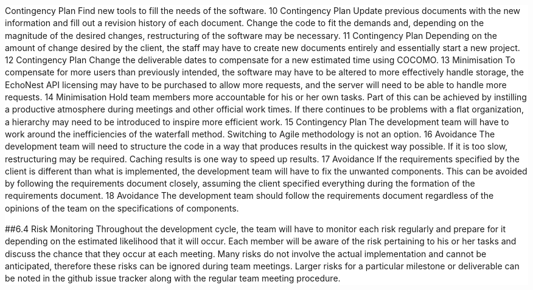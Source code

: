 Contingency Plan
Find new tools to fill the needs of the software.
10
Contingency Plan
Update previous documents with the new information and fill out a revision history of each document. Change the code to fit the demands and, depending on the magnitude of the desired changes, restructuring of the software may be necessary.
11
Contingency Plan
Depending on the amount of change desired by the client, the staff may have to create new documents entirely and essentially start a new project.
12
Contingency Plan
Change the deliverable dates to compensate for a new estimated time using COCOMO.
13
Minimisation
To compensate for more users than previously intended, the software may have to be altered to more effectively handle storage, the EchoNest API licensing may have to be purchased to allow more requests, and the server will need to be able to handle more requests.
14
Minimisation
Hold team members more accountable for his or her own tasks. Part of this can be achieved by instilling a productive atmosphere during meetings and other official work times. If there continues to be problems with a flat organization, a hierarchy may need to be introduced to inspire more efficient work.
15
Contingency Plan
The development team will have to work around the inefficiencies of the waterfall method. Switching to Agile methodology is not an option.
16
Avoidance
The development team will need to structure the code in a way that produces results in the quickest way possible. If it is too slow, restructuring may be required. Caching results is one way to speed up results.
17
Avoidance
If the requirements specified by the client is different than what is implemented, the development team will have to fix the unwanted components. This can be avoided by following the requirements document closely, assuming the client specified everything during the formation of the requirements document.
18
Avoidance
The development team should follow the requirements document regardless of the opinions of the team on the specifications of components.

##6.4 Risk Monitoring
Throughout the development cycle, the team will have to monitor each risk regularly and prepare for it depending on the estimated likelihood that it will occur. Each member will be aware of the risk pertaining to his or her tasks and discuss the chance that they occur at each meeting. Many risks do not involve the actual implementation and cannot be anticipated, therefore these risks can be ignored during team meetings. Larger risks for a particular milestone or deliverable can be noted in the github issue tracker along with the regular team meeting procedure.

